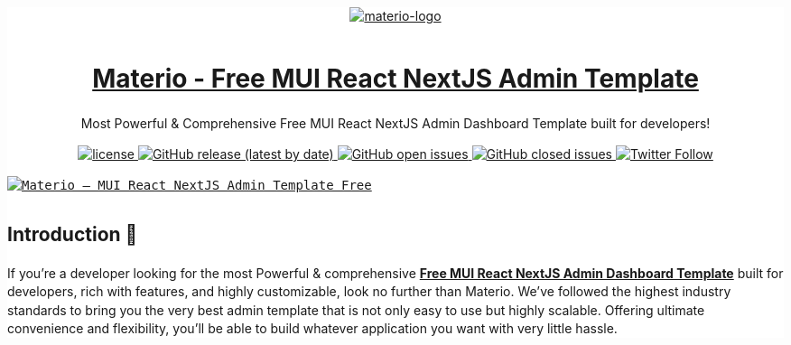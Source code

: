 <p align="center"></p>

<p align="center">
   <a href="https://themeselection.com/item/materio-free-mui-react-nextjs-admin-template/" target="_blank">
      <img src="https://user-images.githubusercontent.com/64475785/158384184-1fe44a59-6b68-40f5-b860-d14c51f0ce5d.svg" alt="materio-logo" width="60px" height="auto">
   </a>
</p>

<h1 align="center">
   <a href="https://themeselection.com/item/materio-free-mui-react-nextjs-admin-template/" target="_blank" align="center">
      Materio - Free MUI React NextJS Admin Template
   </a>
</h1>

<p align="center">Most Powerful & Comprehensive Free MUI React NextJS Admin Dashboard Template built for developers!

</p>

<p align="center">
   <a href="https://github.com/themeselection/materio-mui-react-nextjs-admin-template-free/blob/main/LICENSE">
      <img src="https://img.shields.io/github/license/themeselection/materio-mui-react-nextjs-admin-template-free" alt="license">
   </a>
   <a href="https://github.com/themeselection/materio-mui-react-nextjs-admin-template-free/releases">
      <img src="https://img.shields.io/github/v/release/themeselection/materio-mui-react-nextjs-admin-template-free" alt="GitHub release (latest by date)">
   </a>
   <a href="https://github.com/themeselection/materio-mui-react-nextjs-admin-template-free/issues">
      <img src="https://img.shields.io/github/issues/themeselection/materio-mui-react-nextjs-admin-template-free" alt="GitHub open issues">
   </a>
   <a href="https://github.com/themeselection/materio-mui-react-nextjs-admin-template-free/issues?q=is%3Aissue+is%3Aclosed">
      <img src="https://img.shields.io/github/issues-closed/themeselection/materio-mui-react-nextjs-admin-template-free" alt="GitHub closed issues">
   </a>
   <a href="https://twitter.com/Theme_Selection" target="_blank">
      <img alt="Twitter Follow" src="https://img.shields.io/twitter/follow/Theme_Selection">
   </a>
</p>

<kbd>[![Materio – MUI React NextJS Admin Template Free](https://cdn.jsdelivr.net/gh/themeselection/ts-assets/materio/materio-mui-nextjs-admin-template-free/marketing/materio-mui-nextjs-admin-template-free-github.png)](https://themeselection.com/item/materio-free-vuetify-vuejs-admin-template/)</kbd>

## Introduction 🚀

If you’re a developer looking for the most Powerful & comprehensive [**Free MUI React NextJS Admin Dashboard Template**](https://themeselection.com/item/materio-free-mui-react-nextjs-admin-template/) built for developers, rich with features, and highly customizable, look no further than Materio. We’ve followed the highest industry standards to bring you the very best admin template that is not only easy to use but highly scalable. Offering ultimate convenience and flexibility, you’ll be able to build whatever application you want with very little hassle.
